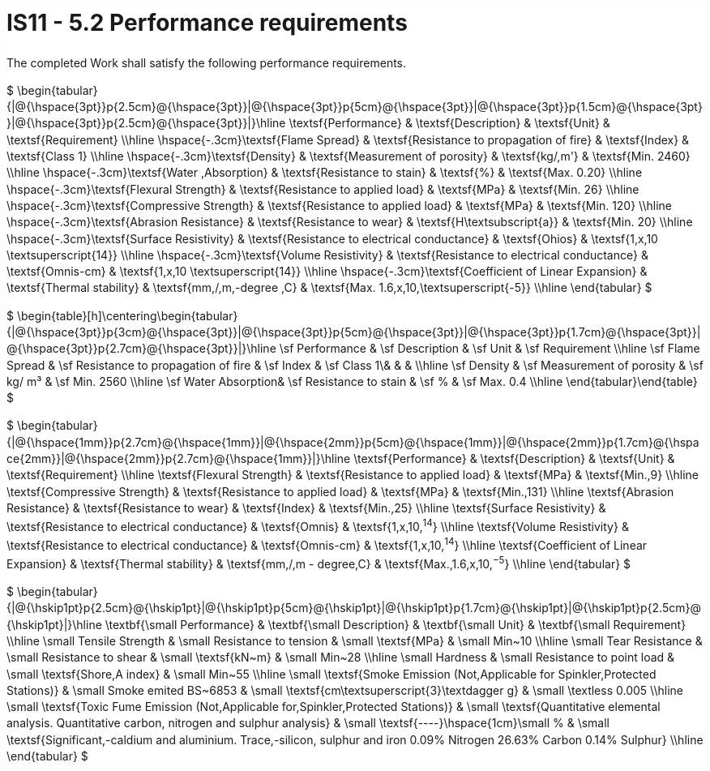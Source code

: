 # IS11 - 5.2  Performance requirements  

The completed Work shall satisfy the following performance  requirements.  

$
 \begin{tabular}{|@{\hspace{3pt}}p{2.5cm}@{\hspace{3pt}}|@{\hspace{3pt}}p{5cm}@{\hspace{3pt}}|@{\hspace{3pt}}p{1.5cm}@{\hspace{3pt}}|@{\hspace{3pt}}p{2.5cm}@{\hspace{3pt}}|}\hline \textsf{Performance} & \textsf{Description} & \textsf{Unit} & \textsf{Requirement} \\\hline \hspace{-.3cm}\textsf{Flame Spread} & \textsf{Resistance to propagation of fire} & \textsf{Index} & \textsf{Class 1} \\\hline \hspace{-.3cm}\textsf{Density} & \textsf{Measurement of porosity} & \textsf{kg/\,m'} & \textsf{Min. 2460} \\\hline \hspace{-.3cm}\textsf{Water \,Absorption} & \textsf{Resistance to stain} & \textsf{\%} & \textsf{Max. 0.20} \\\hline \hspace{-.3cm}\textsf{Flexural Strength} & \textsf{Resistance to applied load} & \textsf{MPa} & \textsf{Min. 26} \\\hline \hspace{-.3cm}\textsf{Compressive Strength} & \textsf{Resistance to applied load} & \textsf{MPa} & \textsf{Min. 120} \\\hline \hspace{-.3cm}\textsf{Abrasion Resistance} & \textsf{Resistance to wear} & \textsf{H\textsubscript{a}} & \textsf{Min. 20} \\\hline \hspace{-.3cm}\textsf{Surface Resistivity} & \textsf{Resistance to electrical conductance} & \textsf{Ohios} & \textsf{1\,x\,10 \textsuperscript{14}} \\\hline \hspace{-.3cm}\textsf{Volume Resistivity} & \textsf{Resistance to electrical conductance} & \textsf{Omnis-cm} & \textsf{1\,x\,10 \textsuperscript{14}} \\\hline \hspace{-.3cm}\textsf{Coefficient of Linear Expansion} & \textsf{Thermal stability} & \textsf{mm\,/\,m\,-degree \,C} & \textsf{Max. 1.6\,x\,10\,\textsuperscript{-5}} \\\hline \end{tabular}
$  

$
 \begin{table}[h]\centering\begin{tabular}{|@{\hspace{3pt}}p{3cm}@{\hspace{3pt}}|@{\hspace{3pt}}p{5cm}@{\hspace{3pt}}|@{\hspace{3pt}}p{1.7cm}@{\hspace{3pt}}|@{\hspace{3pt}}p{2.7cm}@{\hspace{3pt}}|}\hline \sf Performance & \sf Description & \sf Unit & \sf Requirement \\\hline \sf Flame Spread & \sf Resistance to propagation of fire & \sf Index & \sf Class 1\\& & & \\\hline \sf Density & \sf Measurement of porosity & \sf kg/ m³ & \sf Min. 2560 \\\hline \sf Water Absorption& \sf Resistance to stain & \sf \% & \sf Max. 0.4 \\\hline \end{tabular}\end{table}
$  

$
 \begin{tabular}{|@{\hspace{1mm}}p{2.7cm}@{\hspace{1mm}}|@{\hspace{2mm}}p{5cm}@{\hspace{1mm}}|@{\hspace{2mm}}p{1.7cm}@{\hspace{2mm}}|@{\hspace{2mm}}p{2.7cm}@{\hspace{1mm}}|}\hline \textsf{Performance} & \textsf{Description} & \textsf{Unit} & \textsf{Requirement} \\\hline \textsf{Flexural Strength} & \textsf{Resistance to applied load} & \textsf{MPa} & \textsf{Min.\,9} \\\hline \textsf{Compressive Strength} & \textsf{Resistance to applied load} & \textsf{MPa} & \textsf{Min.\,131} \\\hline \textsf{Abrasion Resistance} & \textsf{Resistance to wear} & \textsf{Index} & \textsf{Min.\,25} \\\hline \textsf{Surface Resistivity} & \textsf{Resistance to electrical conductance} & \textsf{Omnis} & \textsf{1\,x\,10\,$^{14}$} \\\hline \textsf{Volume Resistivity} & \textsf{Resistance to electrical conductance} & \textsf{Omnis-cm} & \textsf{1\,x\,10\,$^{14}$} \\\hline \textsf{Coefficient of Linear Expansion} & \textsf{Thermal stability} & \textsf{mm\,/\,m - degree\,C} & \textsf{Max.\,1.6\,x\,10\,$^{-5}$} \\\hline \end{tabular}
$  

$
 \begin{tabular}{|@{\hskip1pt}p{2.5cm}@{\hskip1pt}|@{\hskip1pt}p{5cm}@{\hskip1pt}|@{\hskip1pt}p{1.7cm}@{\hskip1pt}|@{\hskip1pt}p{2.5cm}@{\hskip1pt}|}\hline \textbf{\small Performance} & \textbf{\small Description} & \textbf{\small Unit} & \textbf{\small Requirement} \\\hline \small Tensile Strength & \small Resistance to tension & \small \textsf{MPa} & \small Min~10 \\\hline \small Tear Resistance & \small Resistance to shear & \small \textsf{kN~m} & \small Min~28 \\\hline \small Hardness & \small Resistance to point load & \small \textsf{Shore\,A index} & \small Min~55 \\\hline \small \textsf{Smoke Emission (Not\,Applicable for Spinkler\,Protected Stations)} & \small Smoke emited BS~6853 & \small \textsf{cm\textsuperscript{3}\textdagger g} & \small \textless 0.005 \\\hline \small \textsf{Toxic Fume Emission (Not\,Applicable for\,Spinkler\,Protected Stations)} & \small \textsf{Quantitative elemental analysis. Quantitative carbon, nitrogen and sulphur analysis} & \small \textsf{----}\hspace{1cm}\small \% & \small \textsf{Significant\,-caldium and aluminium. Trace\,-silicon, sulphur and iron 0.09\% Nitrogen 26.63\% Carbon 0.14\% Sulphur} \\\hline \end{tabular}
$  
